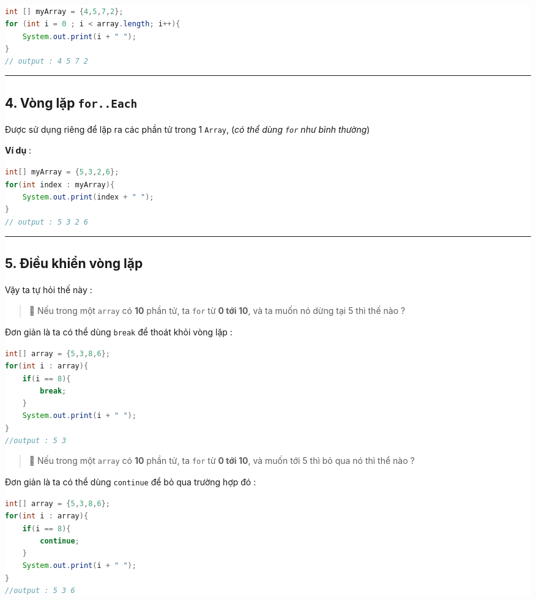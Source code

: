 ```java
int [] myArray = {4,5,7,2};
for (int i = 0 ; i < array.length; i++){
    System.out.print(i + " ");
}
// output : 4 5 7 2
```

---

## 4. Vòng lặp `for..Each`

Được sử dụng riêng để lặp ra các phần tử trong 1 `Array`, (*có thể dùng `for` như bình thường*)

**Ví dụ** :

```java
int[] myArray = {5,3,2,6};
for(int index : myArray){
    System.out.print(index + " ");
}
// output : 5 3 2 6
```

---

## 5. Điều khiển vòng lặp

Vậy ta tự hỏi thế này :

> 🤔 Nếu trong một `array` có **10** phần tử, ta `for` từ **0 tới 10**, và ta muốn nó dừng tại 5 thì thế nào ?

Đơn giản là ta có thể dùng `break` để thoát khỏi vòng lặp : 

```java
int[] array = {5,3,8,6};
for(int i : array){
    if(i == 8){
        break;
    }
    System.out.print(i + " ");
}
//output : 5 3
```

> 🤔 Nếu trong một `array` có **10** phần tử, ta `for` từ **0 tới 10**, và muốn tới 5 thì bỏ qua nó thì thể nào ?

Đơn giản là ta có thể dùng `continue` để bỏ qua trường hợp đó :

```java
int[] array = {5,3,8,6};
for(int i : array){
    if(i == 8){
        continue;
    }
    System.out.print(i + " ");
}
//output : 5 3 6
```
